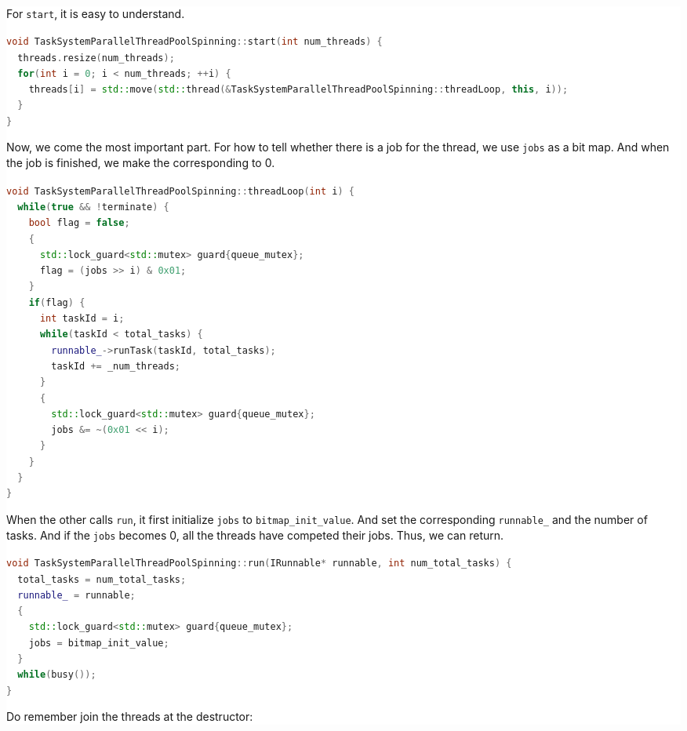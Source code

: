 For `start`, it is easy to understand.

```c++
void TaskSystemParallelThreadPoolSpinning::start(int num_threads) {
  threads.resize(num_threads);
  for(int i = 0; i < num_threads; ++i) {
    threads[i] = std::move(std::thread(&TaskSystemParallelThreadPoolSpinning::threadLoop, this, i));
  }
}
```

Now, we come the most important part. For how to tell whether there is a job for the thread, we use `jobs` as a bit map. And when the job is finished, we make the corresponding to 0.

```c++
void TaskSystemParallelThreadPoolSpinning::threadLoop(int i) {
  while(true && !terminate) {
    bool flag = false;
    {
      std::lock_guard<std::mutex> guard{queue_mutex};
      flag = (jobs >> i) & 0x01;
    }
    if(flag) {
      int taskId = i;
      while(taskId < total_tasks) {
        runnable_->runTask(taskId, total_tasks);
        taskId += _num_threads;
      }
      {
        std::lock_guard<std::mutex> guard{queue_mutex};
        jobs &= ~(0x01 << i);
      }
    }
  }
}
```

When the other calls `run`, it first initialize `jobs` to `bitmap_init_value`. And set the corresponding `runnable_` and the number of tasks. And if the `jobs` becomes 0, all the threads have competed their jobs. Thus, we can return.

```c++
void TaskSystemParallelThreadPoolSpinning::run(IRunnable* runnable, int num_total_tasks) {
  total_tasks = num_total_tasks;
  runnable_ = runnable;
  {
    std::lock_guard<std::mutex> guard{queue_mutex};
    jobs = bitmap_init_value;
  }
  while(busy());
}
```

Do remember join the threads at the destructor:

